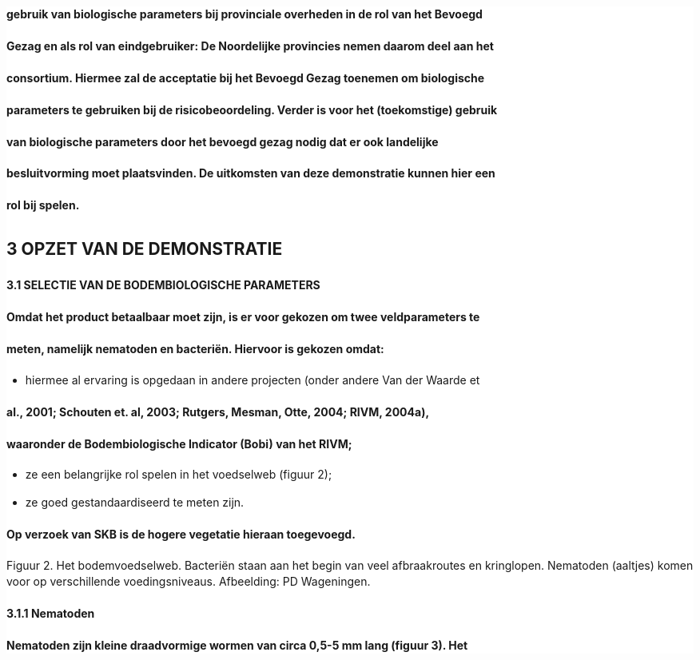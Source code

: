 #### gebruik van biologische parameters bij provinciale overheden in de rol van het Bevoegd 

#### Gezag en als rol van eindgebruiker: De Noordelijke provincies nemen daarom deel aan het 

#### consortium. Hiermee zal de acceptatie bij het Bevoegd Gezag toenemen om biologische 

#### parameters te gebruiken bij de risicobeoordeling. Verder is voor het (toekomstige) gebruik 

#### van biologische parameters door het bevoegd gezag nodig dat er ook landelijke 

#### besluitvorming moet plaatsvinden. De uitkomsten van deze demonstratie kunnen hier een 

#### rol bij spelen. 


## 3 OPZET VAN DE DEMONSTRATIE 

#### 3.1 SELECTIE VAN DE BODEMBIOLOGISCHE PARAMETERS 

#### Omdat het product betaalbaar moet zijn, is er voor gekozen om twee veldparameters te 

#### meten, namelijk nematoden en bacteriën. Hiervoor is gekozen omdat: 

- hiermee al ervaring is opgedaan in andere projecten (onder andere Van der Waarde et 

#### al., 2001; Schouten et. al, 2003; Rutgers, Mesman, Otte, 2004; RIVM, 2004a), 

#### waaronder de Bodembiologische Indicator (Bobi) van het RIVM; 

- ze een belangrijke rol spelen in het voedselweb (figuur 2); 

- ze goed gestandaardiseerd te meten zijn. 

#### Op verzoek van SKB is de hogere vegetatie hieraan toegevoegd. 

 Figuur 2. Het bodemvoedselweb. Bacteriën staan aan het begin van veel afbraakroutes en kringlopen. Nematoden (aaltjes) komen voor op verschillende voedingsniveaus. Afbeelding: PD Wageningen. 

#### 3.1.1 Nematoden 

#### Nematoden zijn kleine draadvormige wormen van circa 0,5-5 mm lang (figuur 3). Het 
